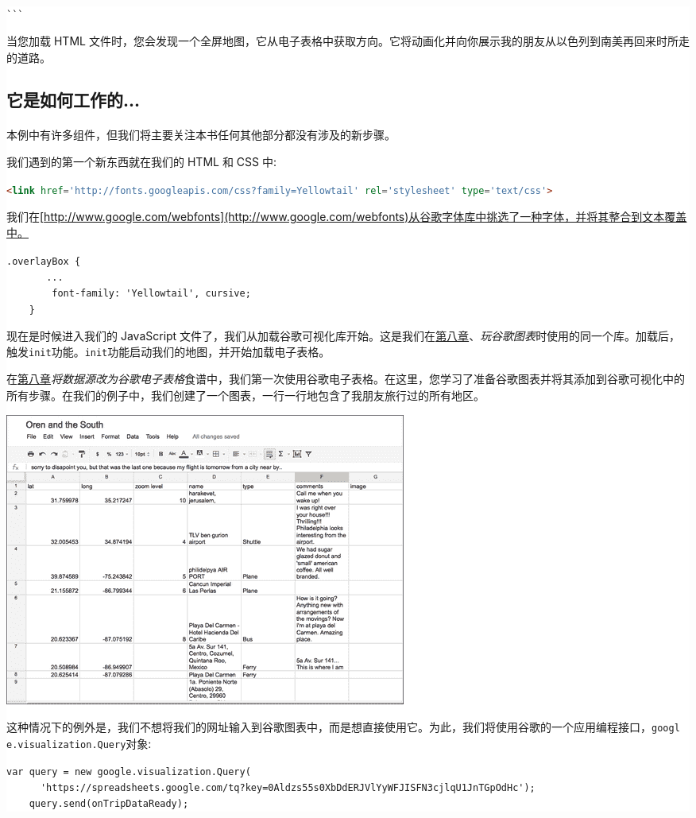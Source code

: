     ```

当您加载 HTML 文件时，您会发现一个全屏地图，它从电子表格中获取方向。它将动画化并向你展示我的朋友从以色列到南美再回来时所走的道路。

## 它是如何工作的...

本例中有许多组件，但我们将主要关注本书任何其他部分都没有涉及的新步骤。

我们遇到的第一个新东西就在我们的 HTML 和 CSS 中:

```html
<link href='http://fonts.googleapis.com/css?family=Yellowtail' rel='stylesheet' type='text/css'>
```

我们在[http://www.google.com/webfonts](http://www.google.com/webfonts)从谷歌字体库中挑选了一种字体，并将其整合到文本覆盖中。

```html
.overlayBox {
       ...
        font-family: 'Yellowtail', cursive;
    }
```

现在是时候进入我们的 JavaScript 文件了，我们从加载谷歌可视化库开始。这是我们在[第八章](08.html "Chapter 8. Playing with Google Charts")、*玩谷歌图表*时使用的同一个库。加载后，触发`init`功能。`init`功能启动我们的地图，并开始加载电子表格。

在[第八章](08.html "Chapter 8. Playing with Google Charts")*将数据源改为谷歌电子表格*食谱中，我们第一次使用谷歌电子表格。在这里，您学习了准备谷歌图表并将其添加到谷歌可视化中的所有步骤。在我们的例子中，我们创建了一个图表，一行一行地包含了我朋友旅行过的所有地区。

![How it works...](img/3707OT_10_08.jpg)

这种情况下的例外是，我们不想将我们的网址输入到谷歌图表中，而是想直接使用它。为此，我们将使用谷歌的一个应用编程接口，`google.visualization.Query`对象:

```html
var query = new google.visualization.Query(
      'https://spreadsheets.google.com/tq?key=0Aldzs55s0XbDdERJVlYyWFJISFN3cjlqU1JnTGpOdHc');
    query.send(onTripDataReady);
```
